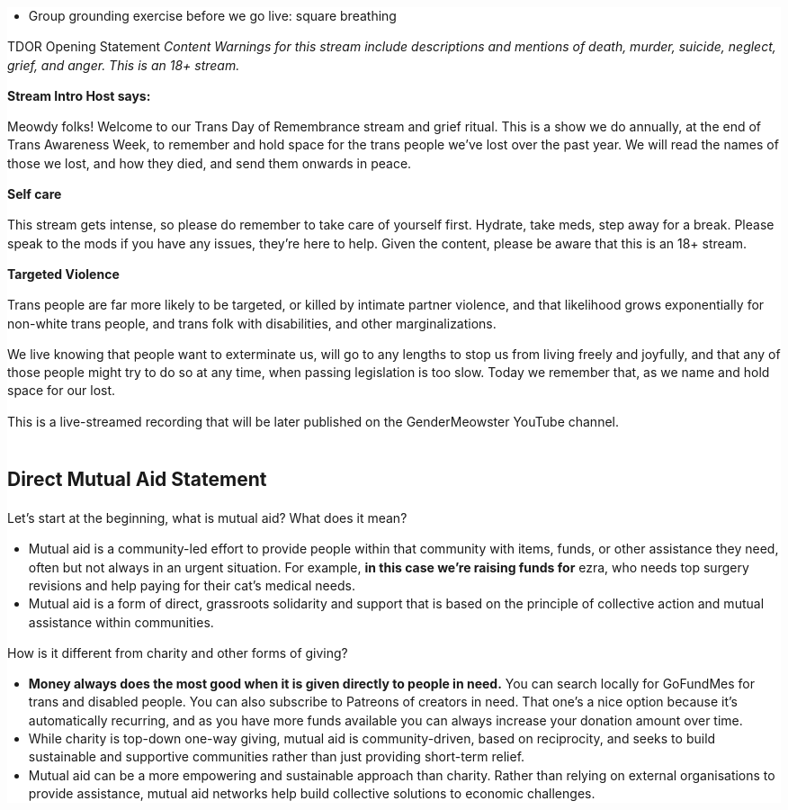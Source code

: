 - Group grounding exercise before we go live: square breathing

TDOR Opening Statement
*Content Warnings for this stream include descriptions and mentions of death, murder, suicide, neglect, grief, and anger. This is an 18+ stream.*

**Stream Intro Host says:**

Meowdy folks! Welcome to our Trans Day of Remembrance stream and grief ritual. This is a show we do annually, at the end of Trans Awareness Week, to remember and hold space for the trans people we’ve lost over the past year. We will read the names of those we lost, and how they died, and send them onwards in peace.


**Self care**

This stream gets intense, so please do remember to take care of yourself first. Hydrate, take meds, step away for a break. Please speak to the mods if you have any issues, they’re here to help. Given the content, please be aware that this is an 18+ stream.


**Targeted Violence**

Trans people are far more likely to be targeted, or killed by intimate partner violence, and that likelihood grows exponentially for non-white trans people, and trans folk with disabilities, and other marginalizations.

We live knowing that people want to exterminate us, will go to any lengths to stop us from living freely and joyfully, and that any of those people might try to do so at any time, when passing legislation is too slow. Today we remember that, as we name and hold space for our lost.

This is a live-streamed recording that will be later published on the GenderMeowster YouTube channel.

# 

## Direct Mutual Aid Statement

Let’s start at the beginning, what is mutual aid? What does it mean?

- Mutual aid is a community-led effort to provide people within that community with items, funds, or other assistance they need, often but not always in an urgent situation. For example, **in this case we’re raising funds for** ezra, who needs top surgery revisions and help paying for their cat’s medical needs.
- Mutual aid is a form of direct, grassroots solidarity and support that is based on the principle of collective action and mutual assistance within communities.

How is it different from charity and other forms of giving?

- **Money always does the most good when it is given directly to people in need.** You can search locally for GoFundMes for trans and disabled people. You can also subscribe to Patreons of creators in need. That one’s a nice option because it’s automatically recurring, and as you have more funds available you can always increase your donation amount over time.
- While charity is top-down one-way giving, mutual aid is community-driven, based on reciprocity, and seeks to build sustainable and supportive communities rather than just providing short-term relief.
- Mutual aid can be a more empowering and sustainable approach than charity. Rather than relying on external organisations to provide assistance, mutual aid networks help build collective solutions to economic challenges.
